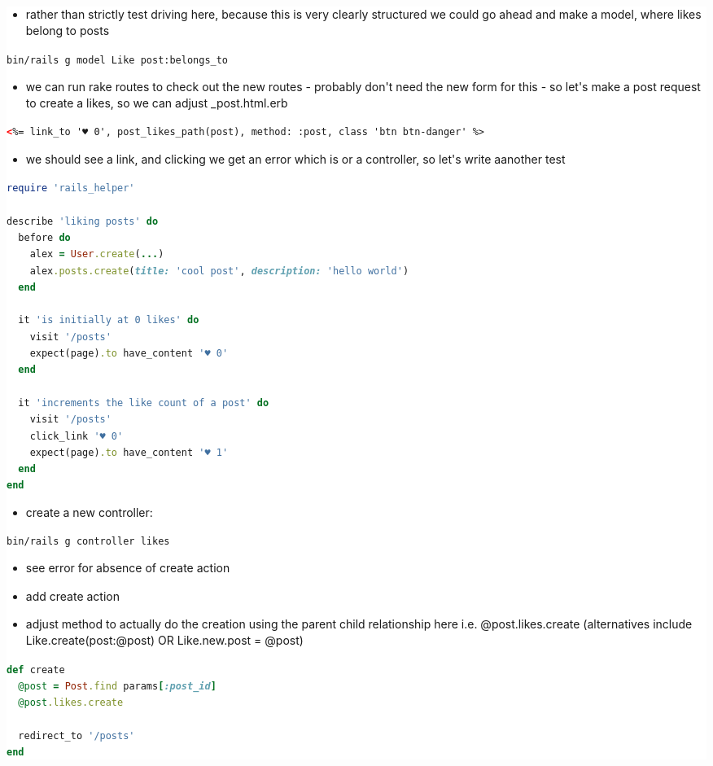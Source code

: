 * rather than strictly test driving here, because this is very clearly structured we could go ahead and make a model, where likes belong to posts

```
bin/rails g model Like post:belongs_to
```

* we can run rake routes to check out the new routes - probably don't need the new form for this - so let's make a post request to create a likes, so we can adjust _post.html.erb

```html
<%= link_to '♥ 0', post_likes_path(post), method: :post, class 'btn btn-danger' %> 
```

* we should see a link, and clicking we get an error which is or a controller, so let's write aanother test

```ruby
require 'rails_helper'

describe 'liking posts' do
  before do
    alex = User.create(...)
    alex.posts.create(title: 'cool post', description: 'hello world')
  end
  
  it 'is initially at 0 likes' do
    visit '/posts'
    expect(page).to have_content '♥ 0'
  end

  it 'increments the like count of a post' do
    visit '/posts'
    click_link '♥ 0'
    expect(page).to have_content '♥ 1'
  end
end
```

* create a new controller:

```
bin/rails g controller likes
```

* see error for absence of create action

* add create action 

* adjust method to actually do the creation using the parent child relationship here i.e. @post.likes.create (alternatives include Like.create(post:@post) OR Like.new.post = @post)

```ruby
def create
  @post = Post.find params[:post_id]
  @post.likes.create
  
  redirect_to '/posts'
end
```
